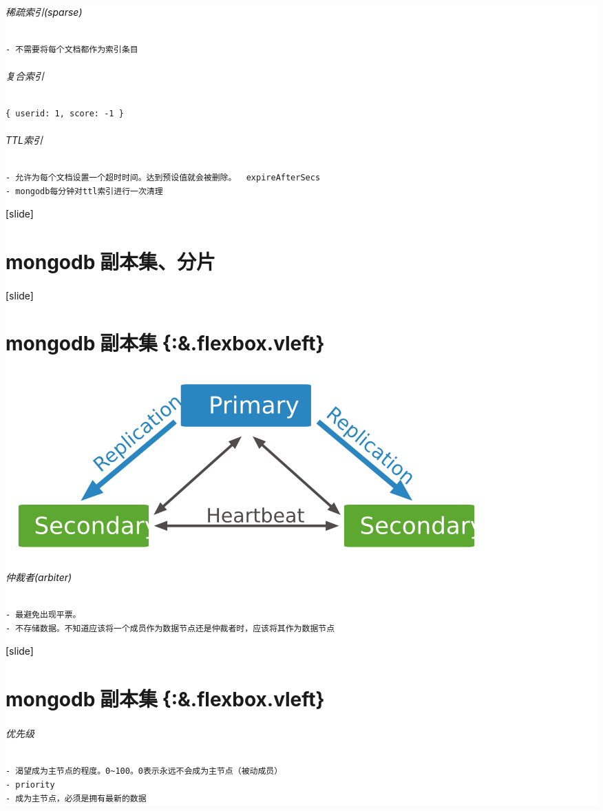 ###### 稀疏索引(sparse)
```
- 不需要将每个文档都作为索引条目
```

###### 复合索引
```
{ userid: 1, score: -1 }
```

###### TTL索引
```
- 允许为每个文档设置一个超时时间。达到预设值就会被删除。  expireAfterSecs
- mongodb每分钟对ttl索引进行一次清理
```

[slide]

# mongodb 副本集、分片

[slide]

# mongodb 副本集  {:&.flexbox.vleft}

![副本集 最小构成图](https://raw.githubusercontent.com/buptlsy/images/gh-pages/replica-set-primary-with-two-secondaries.png)

###### 仲裁者(arbiter)
```
- 最避免出现平票。
- 不存储数据。不知道应该将一个成员作为数据节点还是仲裁者时，应该将其作为数据节点
```

[slide]

# mongodb 副本集  {:&.flexbox.vleft}

###### 优先级
```
- 渴望成为主节点的程度。0~100。0表示永远不会成为主节点（被动成员）
- priority
- 成为主节点，必须是拥有最新的数据
```
